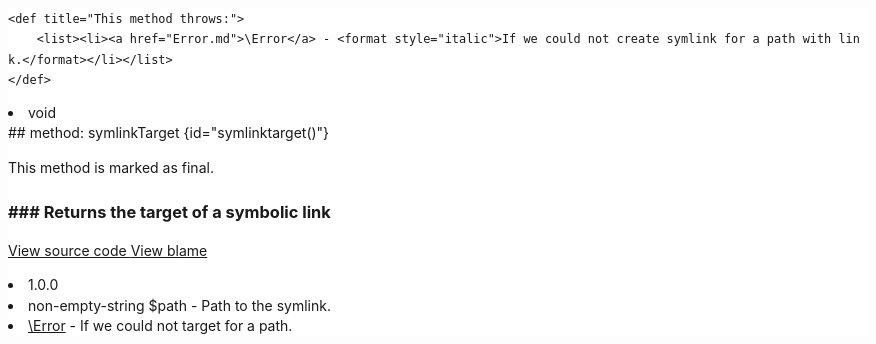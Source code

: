     <def title="This method throws:">
        <list><li><a href="Error.md">\Error</a> - <format style="italic">If we could not create symlink for a path with link.</format></li></list>
    </def>
</deflist>
<deflist>
    <def title="This method returns:">
        <list><li>void</li></list>
    </def>
</deflist>
## method: symlinkTarget {id="symlinktarget()"}

<code-block lang="php">
    <![CDATA[final public static FileSystem::symlinkTarget(non-empty-string $path):string]]>
</code-block>





<tip>
    <p>
        This method is marked as <format style="bold">final</format>.
    </p>
</tip>







### ### Returns the target of a symbolic link



<deflist><def title="Source code:">
                <a href="https://github.com/The-FireHub-Project/Core/blob/develop-pre-alpha-m1/src/support/lowlevel/firehub.FileSystem.php#L741">
                    View source code
                </a>
            </def>
            <def title="Blame:">
                <a href="https://github.com/The-FireHub-Project/Core/blame/develop-pre-alpha-m1/src/support/lowlevel/firehub.FileSystem.php#L741">
                    View blame
                </a>
            </def></deflist>
<deflist>
    <def title="Version history:">
        <list><li>1.0.0</li></list>
    </def>
</deflist>
<deflist>
    <def title="This method has parameters:">
        <list><li>non-empty-string <format style="bold">$path</format> - <format style="italic">
Path to the symlink.
</format></li></list>
    </def>
</deflist>
<deflist>
    <def title="This method throws:">
        <list><li><a href="Error.md">\Error</a> - <format style="italic">If we could not target for a path.</format></li></list>
    </def>
</deflist>
<deflist>
    <def title="This method returns:">